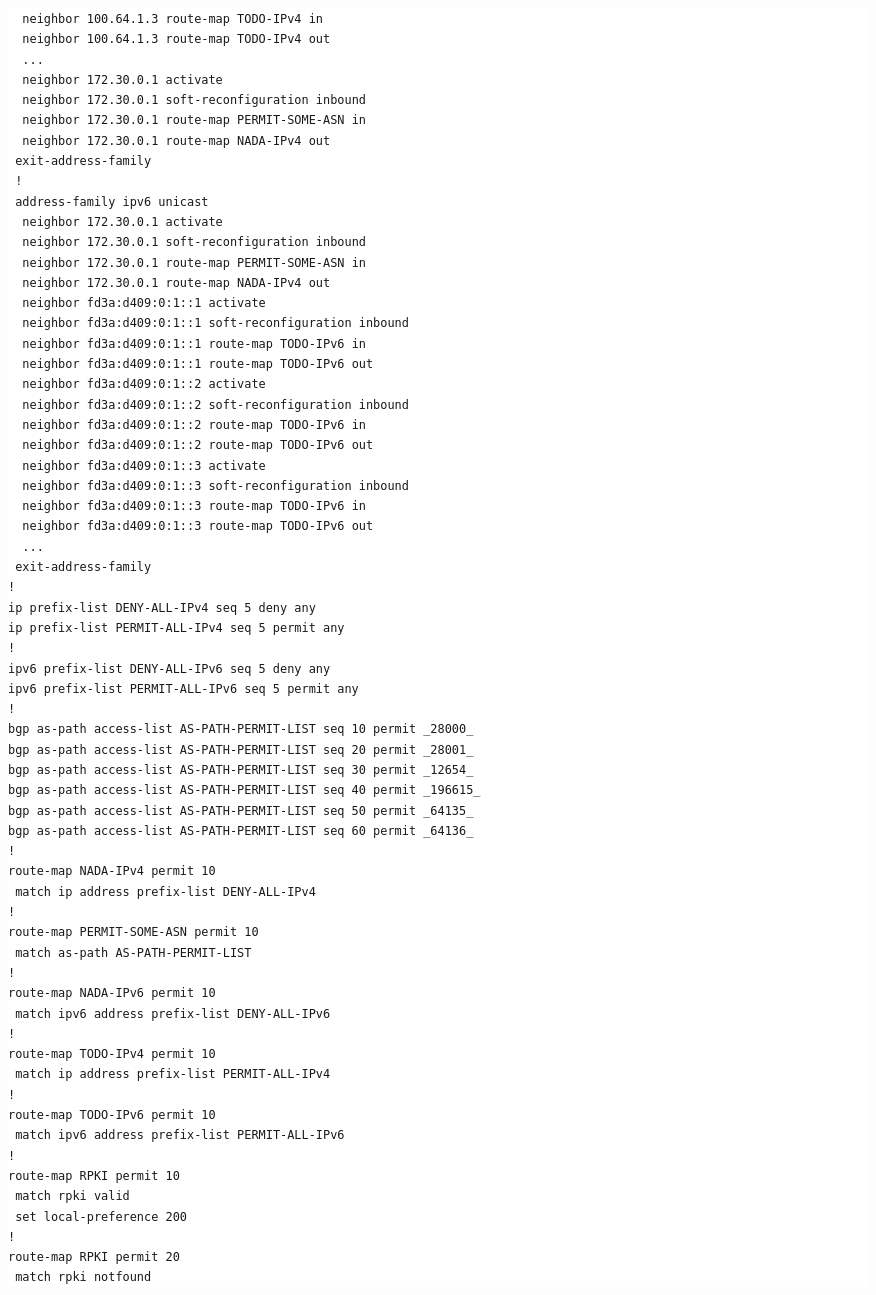 ```
  neighbor 100.64.1.3 route-map TODO-IPv4 in
  neighbor 100.64.1.3 route-map TODO-IPv4 out
  ...
  neighbor 172.30.0.1 activate
  neighbor 172.30.0.1 soft-reconfiguration inbound
  neighbor 172.30.0.1 route-map PERMIT-SOME-ASN in
  neighbor 172.30.0.1 route-map NADA-IPv4 out
 exit-address-family
 !
 address-family ipv6 unicast
  neighbor 172.30.0.1 activate
  neighbor 172.30.0.1 soft-reconfiguration inbound
  neighbor 172.30.0.1 route-map PERMIT-SOME-ASN in
  neighbor 172.30.0.1 route-map NADA-IPv4 out
  neighbor fd3a:d409:0:1::1 activate
  neighbor fd3a:d409:0:1::1 soft-reconfiguration inbound
  neighbor fd3a:d409:0:1::1 route-map TODO-IPv6 in
  neighbor fd3a:d409:0:1::1 route-map TODO-IPv6 out
  neighbor fd3a:d409:0:1::2 activate
  neighbor fd3a:d409:0:1::2 soft-reconfiguration inbound
  neighbor fd3a:d409:0:1::2 route-map TODO-IPv6 in
  neighbor fd3a:d409:0:1::2 route-map TODO-IPv6 out
  neighbor fd3a:d409:0:1::3 activate
  neighbor fd3a:d409:0:1::3 soft-reconfiguration inbound
  neighbor fd3a:d409:0:1::3 route-map TODO-IPv6 in
  neighbor fd3a:d409:0:1::3 route-map TODO-IPv6 out
  ...
 exit-address-family
!
ip prefix-list DENY-ALL-IPv4 seq 5 deny any
ip prefix-list PERMIT-ALL-IPv4 seq 5 permit any
!
ipv6 prefix-list DENY-ALL-IPv6 seq 5 deny any
ipv6 prefix-list PERMIT-ALL-IPv6 seq 5 permit any
!
bgp as-path access-list AS-PATH-PERMIT-LIST seq 10 permit _28000_
bgp as-path access-list AS-PATH-PERMIT-LIST seq 20 permit _28001_
bgp as-path access-list AS-PATH-PERMIT-LIST seq 30 permit _12654_
bgp as-path access-list AS-PATH-PERMIT-LIST seq 40 permit _196615_
bgp as-path access-list AS-PATH-PERMIT-LIST seq 50 permit _64135_
bgp as-path access-list AS-PATH-PERMIT-LIST seq 60 permit _64136_
!
route-map NADA-IPv4 permit 10
 match ip address prefix-list DENY-ALL-IPv4
!
route-map PERMIT-SOME-ASN permit 10
 match as-path AS-PATH-PERMIT-LIST
!
route-map NADA-IPv6 permit 10
 match ipv6 address prefix-list DENY-ALL-IPv6
!
route-map TODO-IPv4 permit 10
 match ip address prefix-list PERMIT-ALL-IPv4
!
route-map TODO-IPv6 permit 10
 match ipv6 address prefix-list PERMIT-ALL-IPv6
!
route-map RPKI permit 10
 match rpki valid
 set local-preference 200
!
route-map RPKI permit 20
 match rpki notfound
```